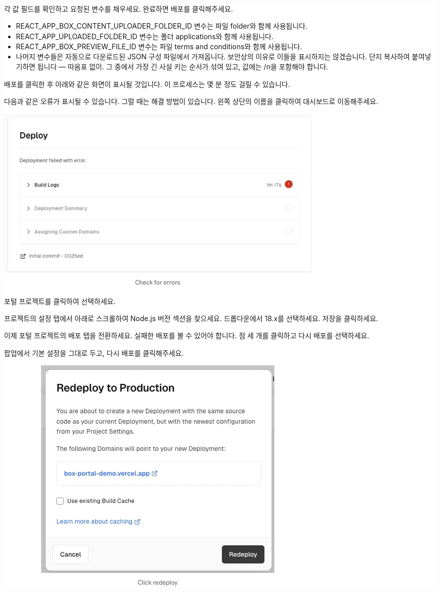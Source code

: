 <div class="content-ad"></div>

각 값 필드를 확인하고 요청된 변수를 채우세요. 완료하면 배포를 클릭해주세요.

- REACT_APP_BOX_CONTENT_UPLOADER_FOLDER_ID 변수는 파일 folder와 함께 사용됩니다.
- REACT_APP_UPLOADED_FOLDER_ID 변수는 폴더 applications와 함께 사용됩니다.
- REACT_APP_BOX_PREVIEW_FILE_ID 변수는 파일 terms and conditions와 함께 사용됩니다.
- 나머지 변수들은 자동으로 다운로드된 JSON 구성 파일에서 가져옵니다. 보안상의 이유로 이들을 표시하지는 않겠습니다. 단지 복사하여 붙여넣기하면 됩니다 — 따옴표 없이. 그 중에서 가장 긴 사설 키는 순서가 섞여 있고, 값에는 /n을 포함해야 합니다.

배포를 클릭한 후 아래와 같은 화면이 표시될 것입니다. 이 프로세스는 몇 분 정도 걸릴 수 있습니다.

다음과 같은 오류가 표시될 수 있습니다. 그럴 때는 해결 방법이 있습니다. 왼쪽 상단의 이름을 클릭하여 대시보드로 이동해주세요.

<div class="content-ad"></div>

<img src="/assets/img/2024-06-20-BuildacontentportalusingBoxUIElementsReactTailwindCSSVercelPart1_3.png" />

포털 프로젝트를 클릭하여 선택하세요.

프로젝트의 설정 탭에서 아래로 스크롤하여 Node.js 버전 섹션을 찾으세요. 드롭다운에서 18.x를 선택하세요. 저장을 클릭하세요.

이제 포털 프로젝트의 배포 탭을 전환하세요. 실패한 배포를 볼 수 있어야 합니다. 점 세 개를 클릭하고 다시 배포를 선택하세요.

<div class="content-ad"></div>

팝업에서 기본 설정을 그대로 두고, 다시 배포를 클릭해주세요.

<img src="/assets/img/2024-06-20-BuildacontentportalusingBoxUIElementsReactTailwindCSSVercelPart1_4.png" />